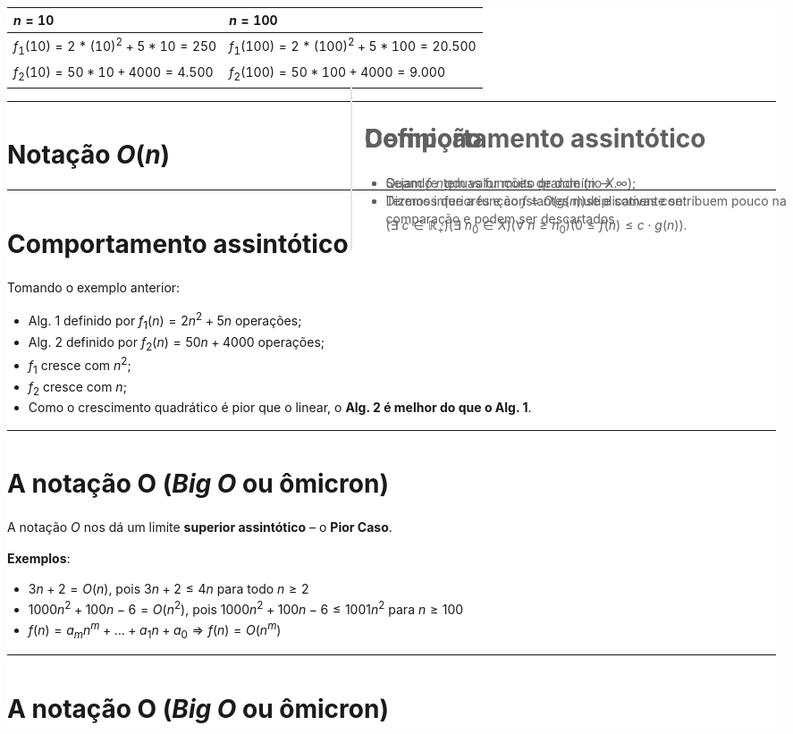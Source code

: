 | $n=10$                            | $n=100$                               |
| :-------------------------------- | :------------------------------------- |
| $f_1(10) = 2*(10)^2 + 5*10 = 250$ | $f_1(100) = 2*(100)^2 + 5*100 =20.500$ |
| $f_2(10) = 50*10 + 4000 = 4.500$  | $f_2(100) = 50*100 + 4000 = 9.000$      |

---
# Notação $O(n)$
---

# Comportamento assintótico

> # Comportamento assintótico
> - Quando $n$tem valor muito grande $(n \to \infty)$;
> - Termos inferiores e constantes multiplicativas contribuem pouco na comparação e podem ser descartados

Tomando o exemplo anterior:
- Alg. 1 definido por $f_1(n) = 2n^2 + 5n$ operações;
- Alg. 2 definido por $f_2(n) = 50n + 4000$ operações;
- $f_1$ cresce com $n^2$;
- $f_2$ cresce com $n$;
- Como o crescimento quadrático é pior que o linear, o **Alg. 2 é melhor do que o Alg. 1**. 

---

# A notação O (*Big O* ou ômicron)

A notação $O$ nos dá um limite **superior assintótico** – o **Pior Caso**.

> # Definição
> - Sejam $f$e  $~g$duas funções de domínio $X.$
> - Dizemos que a função $f = O(g(n))$se e somente se:
> $$ (\exists ~c \in \mathbb{R}_{+})(\exists ~n_0 \in X)(\forall ~ n \geq n_0)(0 \leq f(n) \leq c \cdot g(n)).$$

**Exemplos**:
- $3n + 2 = O(n)$, pois  $3n + 2 \leq 4n$ para todo $n \geq 2$
- $1000n^2 + 100n - 6 = O(n^2)$, pois $1000n^2 +100n - 6 \leq 1001n^2$ para $n \geq 100$
- $f(n) = a_mn^m+\ldots+a_1n + a_0 \Rightarrow f(n) = O(n^m)$

---

# A notação O (*Big O* ou ômicron)


<style scoped>
    blockquote {
        position: absolute;
        top: 7em;
        left: 40%;
        list-style-type: none;
    }
</style>
